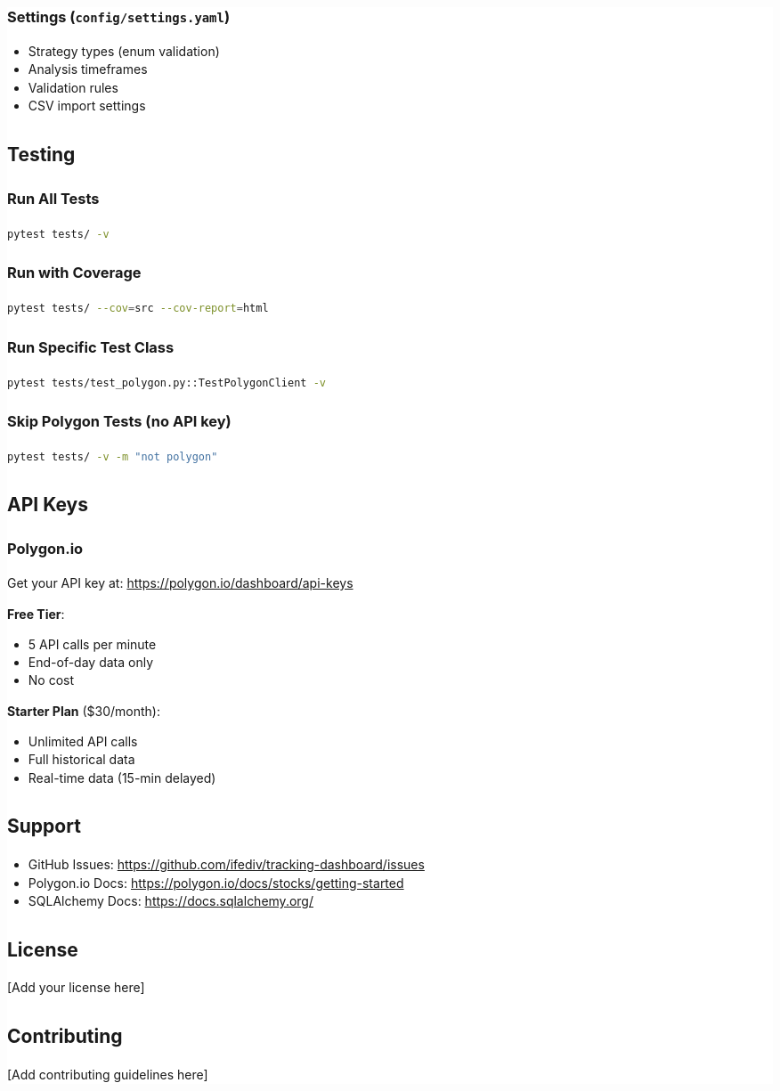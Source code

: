 ### Settings (`config/settings.yaml`)
- Strategy types (enum validation)
- Analysis timeframes
- Validation rules
- CSV import settings

## Testing

### Run All Tests
```bash
pytest tests/ -v
```

### Run with Coverage
```bash
pytest tests/ --cov=src --cov-report=html
```

### Run Specific Test Class
```bash
pytest tests/test_polygon.py::TestPolygonClient -v
```

### Skip Polygon Tests (no API key)
```bash
pytest tests/ -v -m "not polygon"
```

## API Keys

### Polygon.io
Get your API key at: https://polygon.io/dashboard/api-keys

**Free Tier**:
- 5 API calls per minute
- End-of-day data only
- No cost

**Starter Plan** ($30/month):
- Unlimited API calls
- Full historical data
- Real-time data (15-min delayed)

## Support

- GitHub Issues: https://github.com/ifediv/tracking-dashboard/issues
- Polygon.io Docs: https://polygon.io/docs/stocks/getting-started
- SQLAlchemy Docs: https://docs.sqlalchemy.org/

## License

[Add your license here]

## Contributing

[Add contributing guidelines here]
